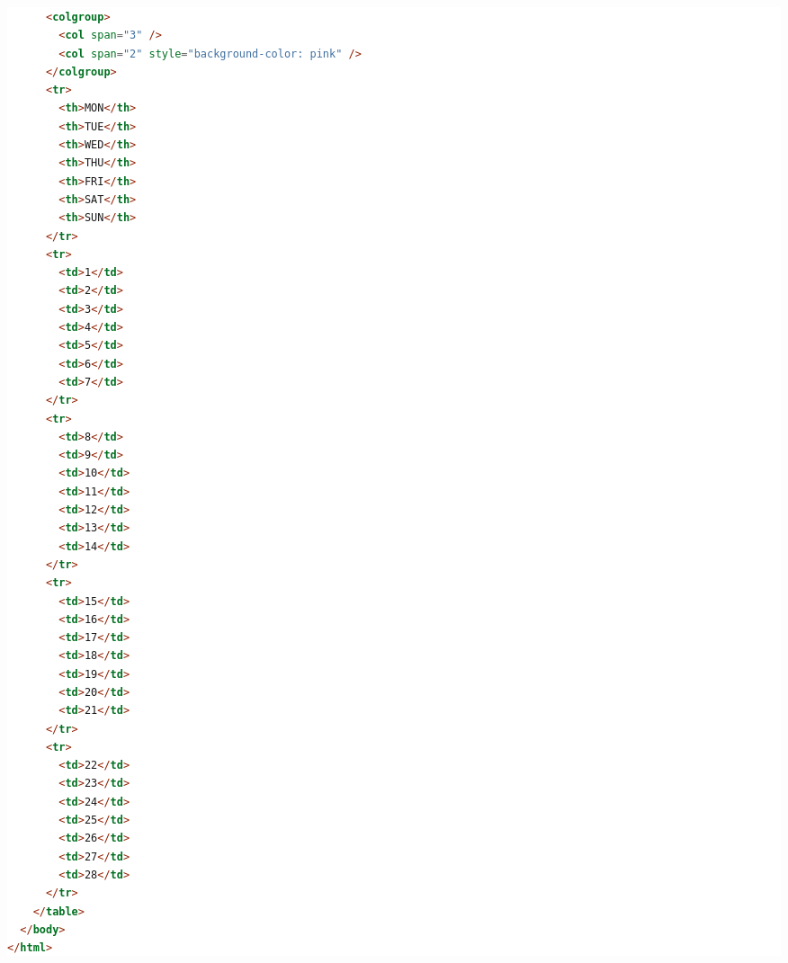 ```html
      <colgroup>
        <col span="3" />
        <col span="2" style="background-color: pink" />
      </colgroup>
      <tr>
        <th>MON</th>
        <th>TUE</th>
        <th>WED</th>
        <th>THU</th>
        <th>FRI</th>
        <th>SAT</th>
        <th>SUN</th>
      </tr>
      <tr>
        <td>1</td>
        <td>2</td>
        <td>3</td>
        <td>4</td>
        <td>5</td>
        <td>6</td>
        <td>7</td>
      </tr>
      <tr>
        <td>8</td>
        <td>9</td>
        <td>10</td>
        <td>11</td>
        <td>12</td>
        <td>13</td>
        <td>14</td>
      </tr>
      <tr>
        <td>15</td>
        <td>16</td>
        <td>17</td>
        <td>18</td>
        <td>19</td>
        <td>20</td>
        <td>21</td>
      </tr>
      <tr>
        <td>22</td>
        <td>23</td>
        <td>24</td>
        <td>25</td>
        <td>26</td>
        <td>27</td>
        <td>28</td>
      </tr>
    </table>
  </body>
</html>
```

